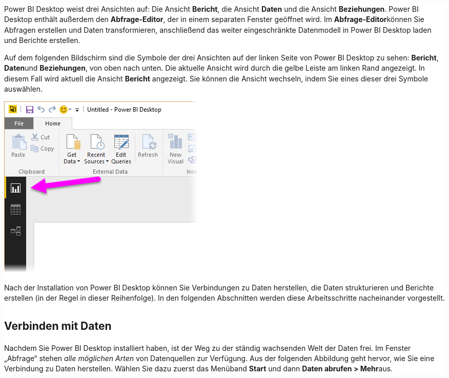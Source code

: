 Power BI Desktop weist drei Ansichten auf: Die Ansicht **Bericht**, die Ansicht **Daten** und die Ansicht **Beziehungen**. Power BI Desktop enthält außerdem den **Abfrage-Editor**, der in einem separaten Fenster geöffnet wird. Im **Abfrage-Editor**können Sie Abfragen erstellen und Daten transformieren, anschließend das weiter eingeschränkte Datenmodell in Power BI Desktop laden und Berichte erstellen.

Auf dem folgenden Bildschirm sind die Symbole der drei Ansichten auf der linken Seite von Power BI Desktop zu sehen: **Bericht**, **Daten**und **Beziehungen**, von oben nach unten. Die aktuelle Ansicht wird durch die gelbe Leiste am linken Rand angezeigt. In diesem Fall wird aktuell die Ansicht **Bericht** angezeigt. Sie können die Ansicht wechseln, indem Sie eines dieser drei Symbole auswählen.

![](media/desktop-getting-started/designer_gsg_viewtypes.png)

Nach der Installation von Power BI Desktop können Sie Verbindungen zu Daten herstellen, die Daten strukturieren und Berichte erstellen (in der Regel in dieser Reihenfolge). In den folgenden Abschnitten werden diese Arbeitsschritte nacheinander vorgestellt.

## <a name="connect-to-data"></a>Verbinden mit Daten
Nachdem Sie Power BI Desktop installiert haben, ist der Weg zu der ständig wachsenden Welt der Daten frei. Im Fenster „Abfrage“ stehen *alle möglichen Arten* von Datenquellen zur Verfügung. Aus der folgenden Abbildung geht hervor, wie Sie eine Verbindung zu Daten herstellen. Wählen Sie dazu zuerst das Menüband **Start** und dann **Daten abrufen \> Mehr**aus.
